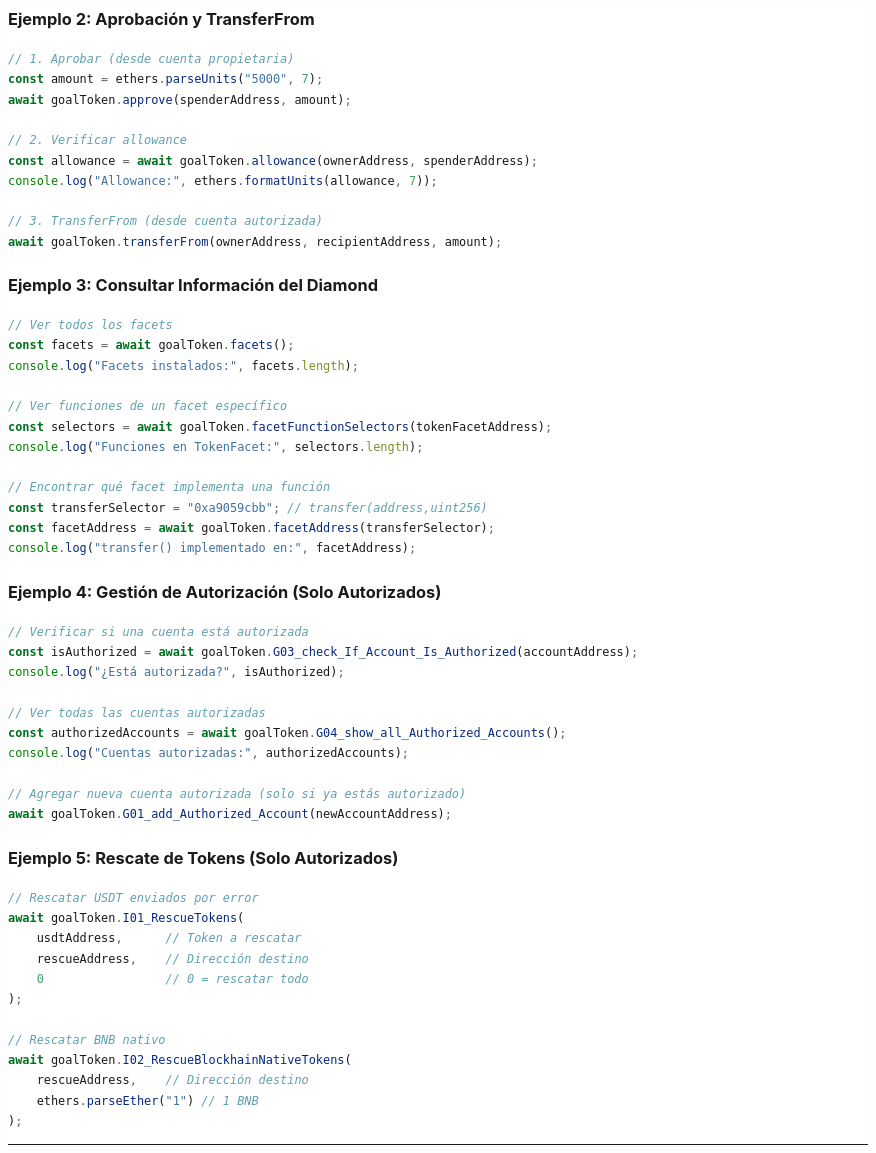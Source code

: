 ### Ejemplo 2: Aprobación y TransferFrom
```javascript
// 1. Aprobar (desde cuenta propietaria)
const amount = ethers.parseUnits("5000", 7);
await goalToken.approve(spenderAddress, amount);

// 2. Verificar allowance
const allowance = await goalToken.allowance(ownerAddress, spenderAddress);
console.log("Allowance:", ethers.formatUnits(allowance, 7));

// 3. TransferFrom (desde cuenta autorizada)
await goalToken.transferFrom(ownerAddress, recipientAddress, amount);
```

### Ejemplo 3: Consultar Información del Diamond
```javascript
// Ver todos los facets
const facets = await goalToken.facets();
console.log("Facets instalados:", facets.length);

// Ver funciones de un facet específico
const selectors = await goalToken.facetFunctionSelectors(tokenFacetAddress);
console.log("Funciones en TokenFacet:", selectors.length);

// Encontrar qué facet implementa una función
const transferSelector = "0xa9059cbb"; // transfer(address,uint256)
const facetAddress = await goalToken.facetAddress(transferSelector);
console.log("transfer() implementado en:", facetAddress);
```

### Ejemplo 4: Gestión de Autorización (Solo Autorizados)
```javascript
// Verificar si una cuenta está autorizada
const isAuthorized = await goalToken.G03_check_If_Account_Is_Authorized(accountAddress);
console.log("¿Está autorizada?", isAuthorized);

// Ver todas las cuentas autorizadas
const authorizedAccounts = await goalToken.G04_show_all_Authorized_Accounts();
console.log("Cuentas autorizadas:", authorizedAccounts);

// Agregar nueva cuenta autorizada (solo si ya estás autorizado)
await goalToken.G01_add_Authorized_Account(newAccountAddress);
```

### Ejemplo 5: Rescate de Tokens (Solo Autorizados)
```javascript
// Rescatar USDT enviados por error
await goalToken.I01_RescueTokens(
    usdtAddress,      // Token a rescatar
    rescueAddress,    // Dirección destino
    0                 // 0 = rescatar todo
);

// Rescatar BNB nativo
await goalToken.I02_RescueBlockhainNativeTokens(
    rescueAddress,    // Dirección destino
    ethers.parseEther("1") // 1 BNB
);
```

---